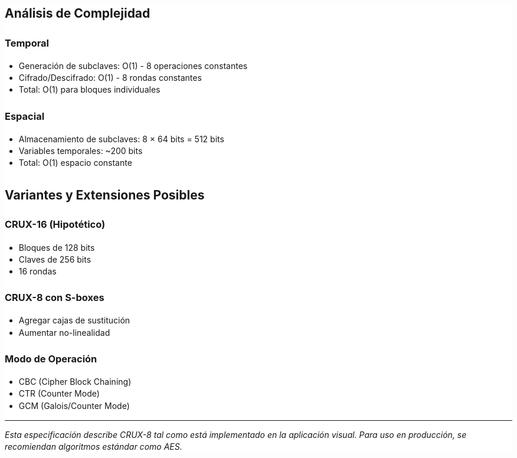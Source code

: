 ## Análisis de Complejidad

### Temporal
- Generación de subclaves: O(1) - 8 operaciones constantes
- Cifrado/Descifrado: O(1) - 8 rondas constantes
- Total: O(1) para bloques individuales

### Espacial
- Almacenamiento de subclaves: 8 × 64 bits = 512 bits
- Variables temporales: ~200 bits
- Total: O(1) espacio constante

## Variantes y Extensiones Posibles

### CRUX-16 (Hipotético)
- Bloques de 128 bits
- Claves de 256 bits  
- 16 rondas

### CRUX-8 con S-boxes
- Agregar cajas de sustitución
- Aumentar no-linealidad

### Modo de Operación
- CBC (Cipher Block Chaining)
- CTR (Counter Mode)
- GCM (Galois/Counter Mode)

---
*Esta especificación describe CRUX-8 tal como está implementado en la aplicación visual. Para uso en producción, se recomiendan algoritmos estándar como AES.*